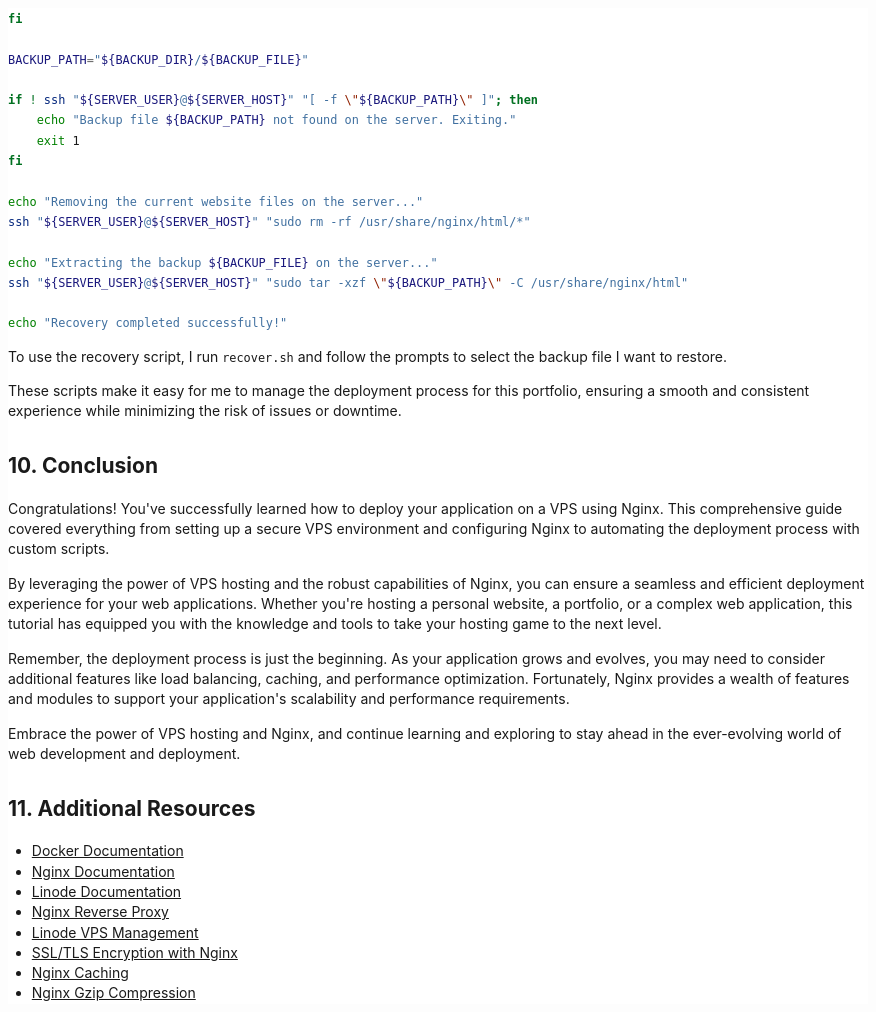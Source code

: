```bash
fi

BACKUP_PATH="${BACKUP_DIR}/${BACKUP_FILE}"

if ! ssh "${SERVER_USER}@${SERVER_HOST}" "[ -f \"${BACKUP_PATH}\" ]"; then
	echo "Backup file ${BACKUP_PATH} not found on the server. Exiting."
	exit 1
fi

echo "Removing the current website files on the server..."
ssh "${SERVER_USER}@${SERVER_HOST}" "sudo rm -rf /usr/share/nginx/html/*"

echo "Extracting the backup ${BACKUP_FILE} on the server..."
ssh "${SERVER_USER}@${SERVER_HOST}" "sudo tar -xzf \"${BACKUP_PATH}\" -C /usr/share/nginx/html"

echo "Recovery completed successfully!"
```

To use the recovery script, I run `recover.sh` and follow the prompts to select the backup file I want to restore.

These scripts make it easy for me to manage the deployment process for this portfolio, ensuring a smooth and consistent experience while minimizing the risk of issues or downtime.

## 10. Conclusion

Congratulations! You've successfully learned how to deploy your application on a VPS using Nginx. This comprehensive guide covered everything from setting up a secure VPS environment and configuring Nginx to automating the deployment process with custom scripts.

By leveraging the power of VPS hosting and the robust capabilities of Nginx, you can ensure a seamless and efficient deployment experience for your web applications. Whether you're hosting a personal website, a portfolio, or a complex web application, this tutorial has equipped you with the knowledge and tools to take your hosting game to the next level.

Remember, the deployment process is just the beginning. As your application grows and evolves, you may need to consider additional features like load balancing, caching, and performance optimization. Fortunately, Nginx provides a wealth of features and modules to support your application's scalability and performance requirements.

Embrace the power of VPS hosting and Nginx, and continue learning and exploring to stay ahead in the ever-evolving world of web development and deployment.

## 11. Additional Resources

- [Docker Documentation](https://docs.docker.com/)
- [Nginx Documentation](https://nginx.org/en/docs/)
- [Linode Documentation](https://www.linode.com/docs/)
- [Nginx Reverse Proxy](https://nginx.org/en/docs/http/ngx_http_proxy_module.html)
- [Linode VPS Management](https://www.linode.com/docs/getting-started/)
- [SSL/TLS Encryption with Nginx](https://nginx.org/en/docs/http/configuring_https_servers.html)
- [Nginx Caching](https://nginx.org/en/docs/http/ngx_http_proxy_module.html#proxy_cache_path)
- [Nginx Gzip Compression](https://nginx.org/en/docs/http/ngx_http_gzip_module.html)
